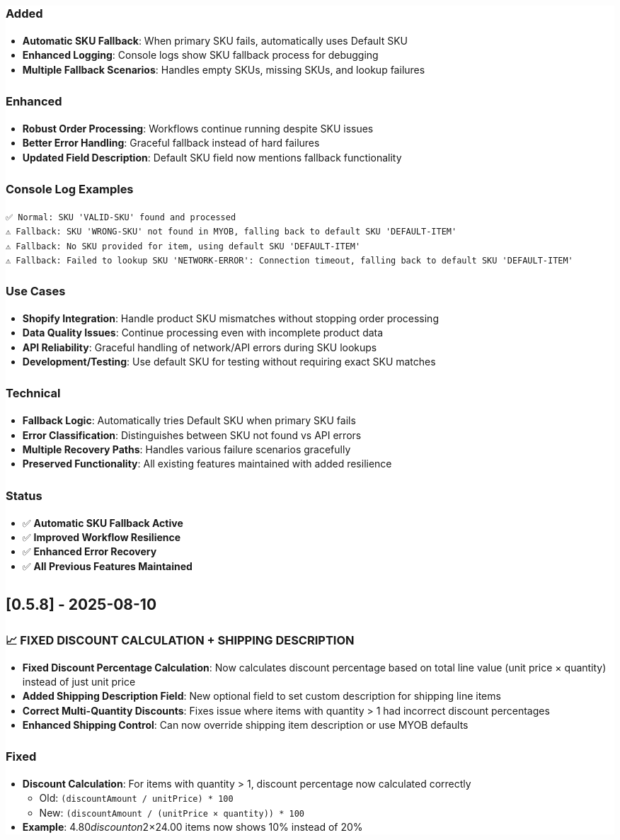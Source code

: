 ### Added
- **Automatic SKU Fallback**: When primary SKU fails, automatically uses Default SKU
- **Enhanced Logging**: Console logs show SKU fallback process for debugging
- **Multiple Fallback Scenarios**: Handles empty SKUs, missing SKUs, and lookup failures

### Enhanced
- **Robust Order Processing**: Workflows continue running despite SKU issues
- **Better Error Handling**: Graceful fallback instead of hard failures
- **Updated Field Description**: Default SKU field now mentions fallback functionality

### Console Log Examples
```
✅ Normal: SKU 'VALID-SKU' found and processed
⚠️ Fallback: SKU 'WRONG-SKU' not found in MYOB, falling back to default SKU 'DEFAULT-ITEM'
⚠️ Fallback: No SKU provided for item, using default SKU 'DEFAULT-ITEM'
⚠️ Fallback: Failed to lookup SKU 'NETWORK-ERROR': Connection timeout, falling back to default SKU 'DEFAULT-ITEM'
```

### Use Cases
- **Shopify Integration**: Handle product SKU mismatches without stopping order processing
- **Data Quality Issues**: Continue processing even with incomplete product data
- **API Reliability**: Graceful handling of network/API errors during SKU lookups
- **Development/Testing**: Use default SKU for testing without requiring exact SKU matches

### Technical
- **Fallback Logic**: Automatically tries Default SKU when primary SKU fails
- **Error Classification**: Distinguishes between SKU not found vs API errors
- **Multiple Recovery Paths**: Handles various failure scenarios gracefully
- **Preserved Functionality**: All existing features maintained with added resilience

### Status
- ✅ **Automatic SKU Fallback Active**
- ✅ **Improved Workflow Resilience**
- ✅ **Enhanced Error Recovery**
- ✅ **All Previous Features Maintained**

## [0.5.8] - 2025-08-10

### 📈 **FIXED DISCOUNT CALCULATION + SHIPPING DESCRIPTION**
- **Fixed Discount Percentage Calculation**: Now calculates discount percentage based on total line value (unit price × quantity) instead of just unit price
- **Added Shipping Description Field**: New optional field to set custom description for shipping line items
- **Correct Multi-Quantity Discounts**: Fixes issue where items with quantity > 1 had incorrect discount percentages
- **Enhanced Shipping Control**: Can now override shipping item description or use MYOB defaults

### Fixed
- **Discount Calculation**: For items with quantity > 1, discount percentage now calculated correctly
  - Old: `(discountAmount / unitPrice) * 100` 
  - New: `(discountAmount / (unitPrice × quantity)) * 100`
- **Example**: $4.80 discount on 2×$24.00 items now shows 10% instead of 20%

